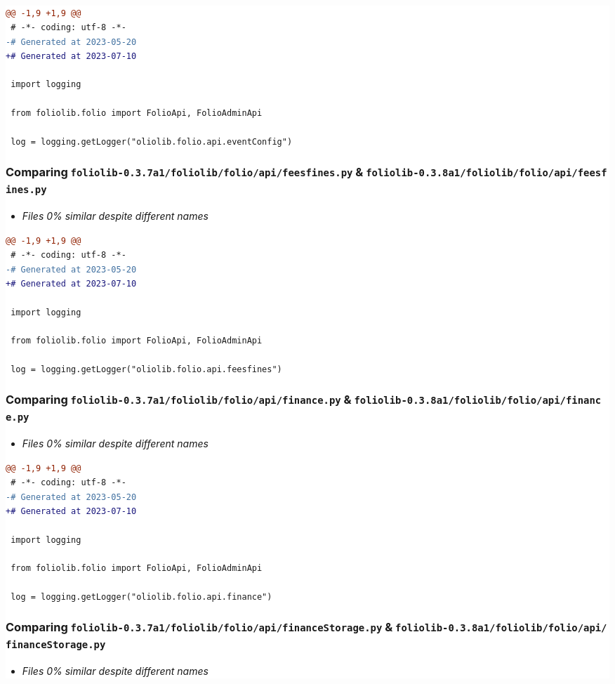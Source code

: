 ```diff
@@ -1,9 +1,9 @@
 # -*- coding: utf-8 -*-
-# Generated at 2023-05-20
+# Generated at 2023-07-10
 
 import logging
 
 from foliolib.folio import FolioApi, FolioAdminApi
 
 log = logging.getLogger("oliolib.folio.api.eventConfig")
```

### Comparing `foliolib-0.3.7a1/foliolib/folio/api/feesfines.py` & `foliolib-0.3.8a1/foliolib/folio/api/feesfines.py`

 * *Files 0% similar despite different names*

```diff
@@ -1,9 +1,9 @@
 # -*- coding: utf-8 -*-
-# Generated at 2023-05-20
+# Generated at 2023-07-10
 
 import logging
 
 from foliolib.folio import FolioApi, FolioAdminApi
 
 log = logging.getLogger("oliolib.folio.api.feesfines")
```

### Comparing `foliolib-0.3.7a1/foliolib/folio/api/finance.py` & `foliolib-0.3.8a1/foliolib/folio/api/finance.py`

 * *Files 0% similar despite different names*

```diff
@@ -1,9 +1,9 @@
 # -*- coding: utf-8 -*-
-# Generated at 2023-05-20
+# Generated at 2023-07-10
 
 import logging
 
 from foliolib.folio import FolioApi, FolioAdminApi
 
 log = logging.getLogger("oliolib.folio.api.finance")
```

### Comparing `foliolib-0.3.7a1/foliolib/folio/api/financeStorage.py` & `foliolib-0.3.8a1/foliolib/folio/api/financeStorage.py`

 * *Files 0% similar despite different names*

